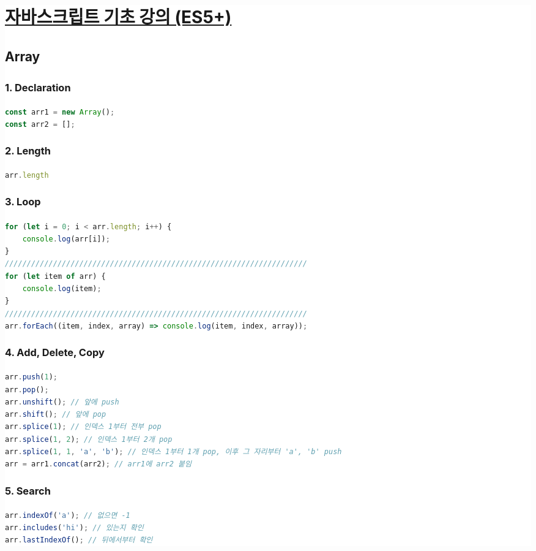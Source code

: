 # [자바스크립트 기초 강의 (ES5+)](https://www.youtube.com/watch?v=wcsVjmHrUQg&list=PLv2d7VI9OotTVOL4QmPfvJWPJvkmv6h-2)



## Array

### 1. Declaration

```javascript
const arr1 = new Array();
const arr2 = [];
```

### 2. Length

```javascript
arr.length
```

### 3. Loop

```javascript
for (let i = 0; i < arr.length; i++) {
    console.log(arr[i]);
}
/////////////////////////////////////////////////////////////////////
for (let item of arr) {
    console.log(item);
}
/////////////////////////////////////////////////////////////////////
arr.forEach((item, index, array) => console.log(item, index, array));
```

### 4. Add, Delete, Copy

```javascript
arr.push(1);
arr.pop();
arr.unshift(); // 앞에 push
arr.shift(); // 앞에 pop
arr.splice(1); // 인덱스 1부터 전부 pop
arr.splice(1, 2); // 인덱스 1부터 2개 pop
arr.splice(1, 1, 'a', 'b'); // 인덱스 1부터 1개 pop, 이후 그 자리부터 'a', 'b' push
arr = arr1.concat(arr2); // arr1에 arr2 붙임
```

### 5. Search

```javascript
arr.indexOf('a'); // 없으면 -1
arr.includes('hi'); // 있는지 확인
arr.lastIndexOf(); // 뒤에서부터 확인
```
